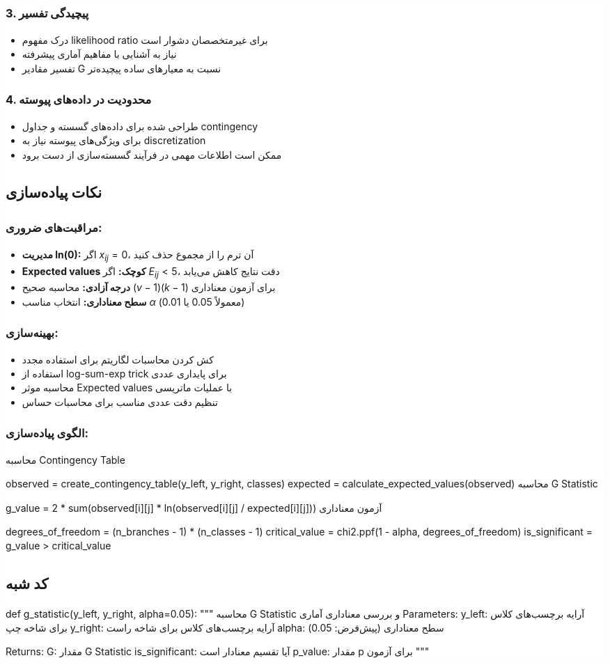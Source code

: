 ### 3. پیچیدگی تفسیر
- درک مفهوم likelihood ratio برای غیرمتخصصان دشوار است
- نیاز به آشنایی با مفاهیم آماری پیشرفته
- تفسیر مقادیر G نسبت به معیارهای ساده پیچیده‌تر

### 4. محدودیت در داده‌های پیوسته
- طراحی شده برای داده‌های گسسته و جداول contingency
- برای ویژگی‌های پیوسته نیاز به discretization
- ممکن است اطلاعات مهمی در فرآیند گسسته‌سازی از دست برود

## نکات پیاده‌سازی

### مراقبت‌های ضروری:
- **مدیریت ln(0):** اگر $x_{ij} = 0$، آن ترم را از مجموع حذف کنید
- **Expected values کوچک:** اگر $E_{ij} < 5$، دقت نتایج کاهش می‌یابد
- **درجه آزادی:** محاسبه صحیح $(v-1)(k-1)$ برای آزمون معناداری
- **سطح معناداری:** انتخاب مناسب $\alpha$ (معمولاً 0.05 یا 0.01)

### بهینه‌سازی:
- کش کردن محاسبات لگاریتم برای استفاده مجدد
- استفاده از log-sum-exp trick برای پایداری عددی
- محاسبه موثر Expected values با عملیات ماتریسی
- تنظیم دقت عددی مناسب برای محاسبات حساس

### الگوی پیاده‌سازی:
محاسبه Contingency Table

observed = create_contingency_table(y_left, y_right, classes)
expected = calculate_expected_values(observed)
محاسبه G Statistic

g_value = 2 * sum(observed[i][j] * ln(observed[i][j] / expected[i][j]))
آزمون معناداری

degrees_of_freedom = (n_branches - 1) * (n_classes - 1)
critical_value = chi2.ppf(1 - alpha, degrees_of_freedom)
is_significant = g_value > critical_value

## کد شبه

def g_statistic(y_left, y_right, alpha=0.05):
"""
محاسبه G Statistic و بررسی معناداری آماری
Parameters:
y_left: آرایه برچسب‌های کلاس برای شاخه چپ
y_right: آرایه برچسب‌های کلاس برای شاخه راست
alpha: سطح معناداری (پیش‌فرض: 0.05)

Returns:
G: مقدار G Statistic
is_significant: آیا تقسیم معنادار است
p_value: مقدار p برای آزمون
"""

